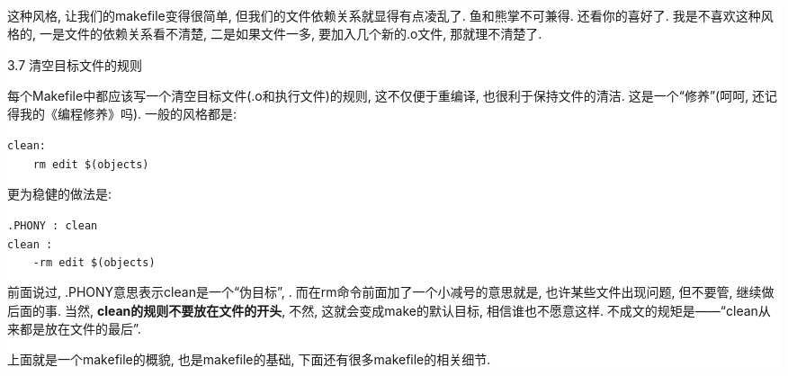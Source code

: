 这种风格, 让我们的makefile变得很简单, 但我们的文件依赖关系就显得有点凌乱了. 鱼和熊掌不可兼得. 还看你的喜好了. 我是不喜欢这种风格的, 一是文件的依赖关系看不清楚, 二是如果文件一多, 要加入几个新的.o文件, 那就理不清楚了. 
          
3.7 清空目标文件的规则

每个Makefile中都应该写一个清空目标文件(.o和执行文件)的规则, 这不仅便于重编译, 也很利于保持文件的清洁. 这是一个“修养”(呵呵, 还记得我的《编程修养》吗). 一般的风格都是: 

```
clean:
    rm edit $(objects)
```

更为稳健的做法是: 

```
.PHONY : clean
clean :
    -rm edit $(objects)
```

前面说过, .PHONY意思表示clean是一个“伪目标”, . 而在rm命令前面加了一个小减号的意思就是, 也许某些文件出现问题, 但不要管, 继续做后面的事. 当然, **clean的规则不要放在文件的开头**, 不然, 这就会变成make的默认目标, 相信谁也不愿意这样. 不成文的规矩是——“clean从来都是放在文件的最后”. 

上面就是一个makefile的概貌, 也是makefile的基础, 下面还有很多makefile的相关细节. 